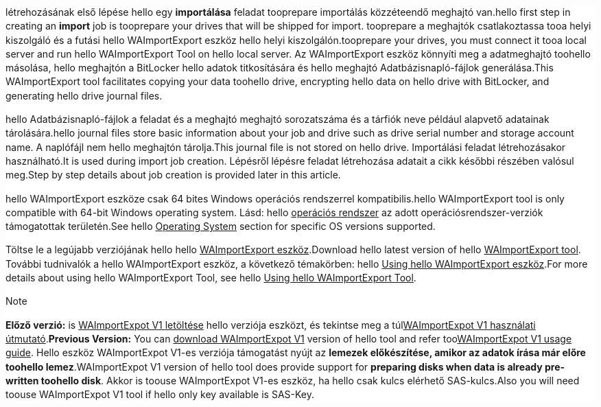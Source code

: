 <span data-ttu-id="02eb2-139">létrehozásának első lépése hello egy **importálása** feladat tooprepare importálás közzéteendő meghajtó van.</span><span class="sxs-lookup"><span data-stu-id="02eb2-139">hello first step in creating an **import** job is tooprepare your drives that will be shipped for import.</span></span> <span data-ttu-id="02eb2-140">tooprepare a meghajtók csatlakoztassa tooa helyi kiszolgáló és a futási hello WAImportExport eszköz hello helyi kiszolgálón.</span><span class="sxs-lookup"><span data-stu-id="02eb2-140">tooprepare your drives, you must connect it tooa local server and run hello WAImportExport Tool on hello local server.</span></span> <span data-ttu-id="02eb2-141">Az WAImportExport eszköz könnyíti meg a adatmeghajtó toohello másolása, hello meghajtón a BitLocker hello adatok titkosítására és hello meghajtó Adatbázisnapló-fájlok generálása.</span><span class="sxs-lookup"><span data-stu-id="02eb2-141">This WAImportExport tool facilitates copying your data toohello drive, encrypting hello data on hello drive with BitLocker, and generating hello drive journal files.</span></span>

<span data-ttu-id="02eb2-142">hello Adatbázisnapló-fájlok a feladat és a meghajtó meghajtó sorozatszáma és a tárfiók neve például alapvető adatainak tárolására.</span><span class="sxs-lookup"><span data-stu-id="02eb2-142">hello journal files store basic information about your job and drive such as drive serial number and storage account name.</span></span> <span data-ttu-id="02eb2-143">A naplófájl nem hello meghajtón tárolja.</span><span class="sxs-lookup"><span data-stu-id="02eb2-143">This journal file is not stored on hello drive.</span></span> <span data-ttu-id="02eb2-144">Importálási feladat létrehozásakor használható.</span><span class="sxs-lookup"><span data-stu-id="02eb2-144">It is used during import job creation.</span></span> <span data-ttu-id="02eb2-145">Lépésről lépésre feladat létrehozása adatait a cikk későbbi részében valósul meg.</span><span class="sxs-lookup"><span data-stu-id="02eb2-145">Step by step details about job creation is provided later in this article.</span></span>

<span data-ttu-id="02eb2-146">hello WAImportExport eszköze csak 64 bites Windows operációs rendszerrel kompatibilis.</span><span class="sxs-lookup"><span data-stu-id="02eb2-146">hello WAImportExport tool is only compatible with 64-bit Windows operating system.</span></span> <span data-ttu-id="02eb2-147">Lásd: hello [operációs rendszer](#operating-system) az adott operációsrendszer-verziók támogatottak területén.</span><span class="sxs-lookup"><span data-stu-id="02eb2-147">See hello [Operating System](#operating-system) section for specific OS versions supported.</span></span>

<span data-ttu-id="02eb2-148">Töltse le a legújabb verziójának hello hello [WAImportExport eszköz](http://download.microsoft.com/download/3/6/B/36BFF22A-91C3-4DFC-8717-7567D37D64C5/WAImportExportV2.zip).</span><span class="sxs-lookup"><span data-stu-id="02eb2-148">Download hello latest version of hello [WAImportExport tool](http://download.microsoft.com/download/3/6/B/36BFF22A-91C3-4DFC-8717-7567D37D64C5/WAImportExportV2.zip).</span></span> <span data-ttu-id="02eb2-149">További tudnivalók a hello WAImportExport eszköz, a következő témakörben: hello [Using hello WAImportExport eszköz](storage-import-export-tool-how-to.md).</span><span class="sxs-lookup"><span data-stu-id="02eb2-149">For more details about using hello WAImportExport Tool, see hello [Using hello WAImportExport Tool](storage-import-export-tool-how-to.md).</span></span>

>[!NOTE]
><span data-ttu-id="02eb2-150">**Előző verzió:** is [WAImportExpot V1 letöltése](http://download.microsoft.com/download/0/C/D/0CD6ABA7-024F-4202-91A0-CE2656DCE413/WaImportExportV1.zip) hello verziója eszközt, és tekintse meg a túl[WAImportExpot V1 használati útmutató](storage-import-export-tool-how-to-v1.md).</span><span class="sxs-lookup"><span data-stu-id="02eb2-150">**Previous Version:** You can [download WAImportExpot V1](http://download.microsoft.com/download/0/C/D/0CD6ABA7-024F-4202-91A0-CE2656DCE413/WaImportExportV1.zip) version of hello tool and refer too[WAImportExpot V1 usage guide](storage-import-export-tool-how-to-v1.md).</span></span> <span data-ttu-id="02eb2-151">Hello eszköz WAImportExpot V1-es verziója támogatást nyújt az **lemezek előkészítése, amikor az adatok írása már előre toohello lemez**.</span><span class="sxs-lookup"><span data-stu-id="02eb2-151">WAImportExpot V1 version of hello tool does provide support for **preparing disks when data is already pre-written toohello disk**.</span></span> <span data-ttu-id="02eb2-152">Akkor is toouse WAImportExpot V1-es eszköz, ha hello csak kulcs elérhető SAS-kulcs.</span><span class="sxs-lookup"><span data-stu-id="02eb2-152">Also you will need toouse WAImportExpot V1 tool if hello only key available is SAS-Key.</span></span>

